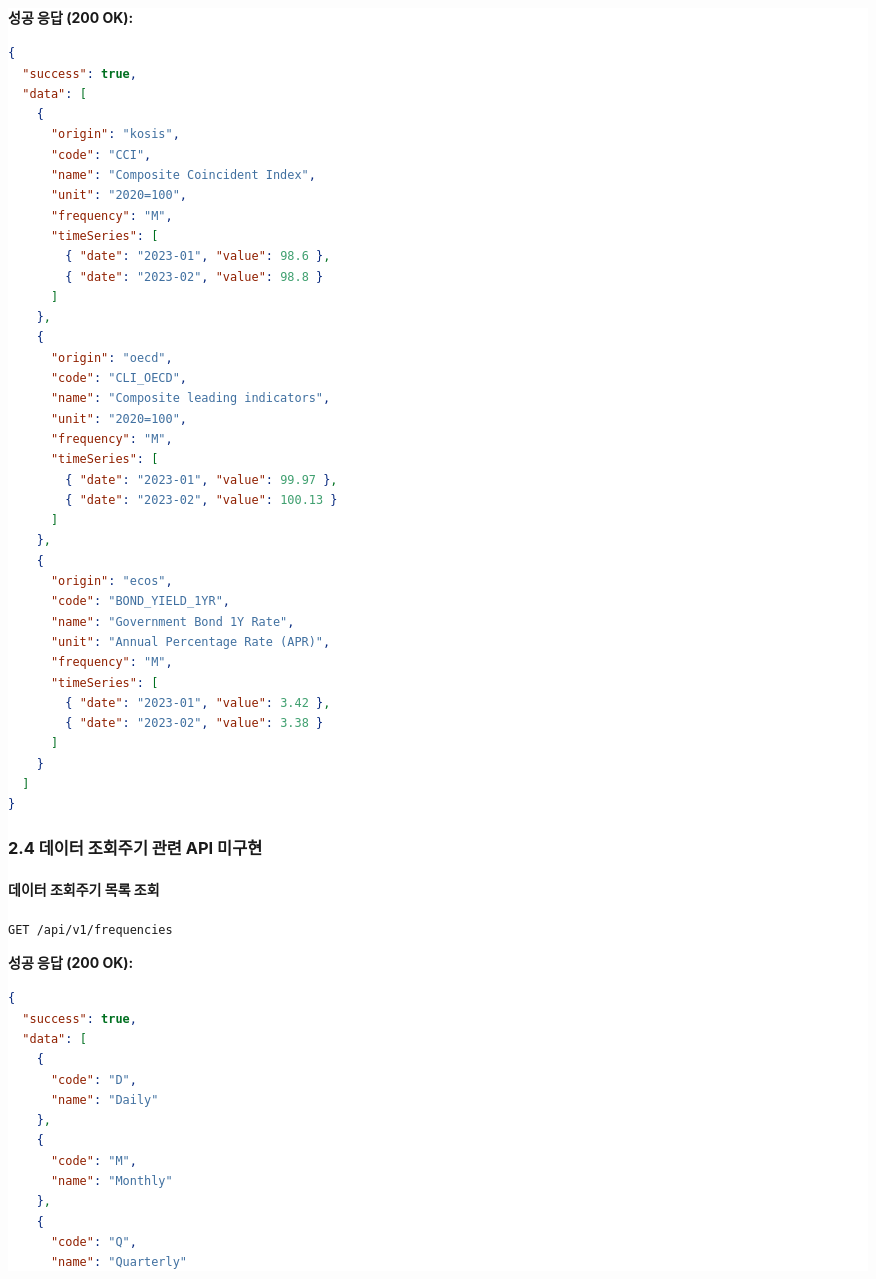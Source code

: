 **성공 응답 (200 OK):**
```json
{
  "success": true,
  "data": [
    {
      "origin": "kosis",
      "code": "CCI",
      "name": "Composite Coincident Index",
      "unit": "2020=100",
      "frequency": "M",
      "timeSeries": [
        { "date": "2023-01", "value": 98.6 },
        { "date": "2023-02", "value": 98.8 }
      ]
    },
    {
      "origin": "oecd",
      "code": "CLI_OECD",
      "name": "Composite leading indicators",
      "unit": "2020=100",
      "frequency": "M",
      "timeSeries": [
        { "date": "2023-01", "value": 99.97 },
        { "date": "2023-02", "value": 100.13 }
      ]
    },
    {
      "origin": "ecos",
      "code": "BOND_YIELD_1YR",
      "name": "Government Bond 1Y Rate",
      "unit": "Annual Percentage Rate (APR)",
      "frequency": "M",
      "timeSeries": [
        { "date": "2023-01", "value": 3.42 },
        { "date": "2023-02", "value": 3.38 }
      ]
    }
  ]
}
```

### 2.4 데이터 조회주기 관련 API **미구현**

#### 데이터 조회주기 목록 조회
```
GET /api/v1/frequencies
```

**성공 응답 (200 OK):**
```json
{
  "success": true,
  "data": [
    {
      "code": "D",
      "name": "Daily"
    },
    {
      "code": "M",
      "name": "Monthly"
    },
    {
      "code": "Q",
      "name": "Quarterly"
```
